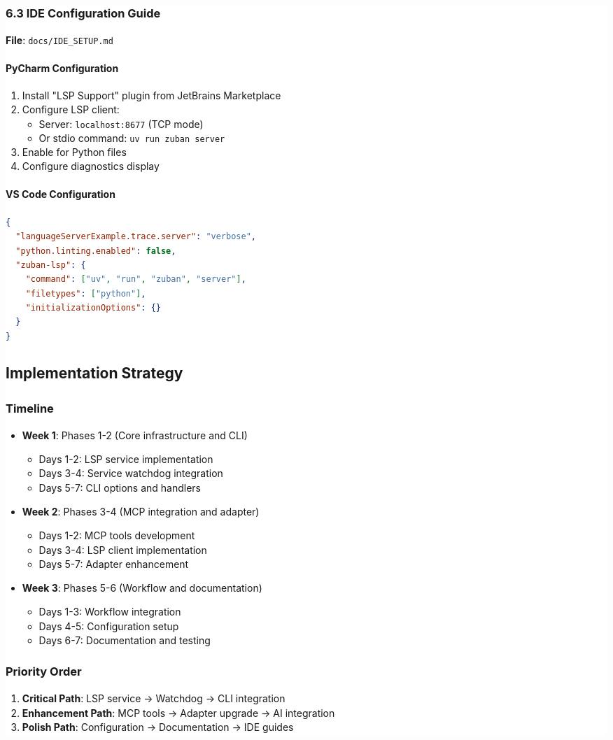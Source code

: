 ### 6.3 IDE Configuration Guide

**File**: `docs/IDE_SETUP.md`

#### PyCharm Configuration

1. Install "LSP Support" plugin from JetBrains Marketplace
1. Configure LSP client:
   - Server: `localhost:8677` (TCP mode)
   - Or stdio command: `uv run zuban server`
1. Enable for Python files
1. Configure diagnostics display

#### VS Code Configuration

```json
{
  "languageServerExample.trace.server": "verbose",
  "python.linting.enabled": false,
  "zuban-lsp": {
    "command": ["uv", "run", "zuban", "server"],
    "filetypes": ["python"],
    "initializationOptions": {}
  }
}
```

## Implementation Strategy

### Timeline

- **Week 1**: Phases 1-2 (Core infrastructure and CLI)

  - Days 1-2: LSP service implementation
  - Days 3-4: Service watchdog integration
  - Days 5-7: CLI options and handlers

- **Week 2**: Phases 3-4 (MCP integration and adapter)

  - Days 1-2: MCP tools development
  - Days 3-4: LSP client implementation
  - Days 5-7: Adapter enhancement

- **Week 3**: Phases 5-6 (Workflow and documentation)

  - Days 1-3: Workflow integration
  - Days 4-5: Configuration setup
  - Days 6-7: Documentation and testing

### Priority Order

1. **Critical Path**: LSP service → Watchdog → CLI integration
1. **Enhancement Path**: MCP tools → Adapter upgrade → AI integration
1. **Polish Path**: Configuration → Documentation → IDE guides
